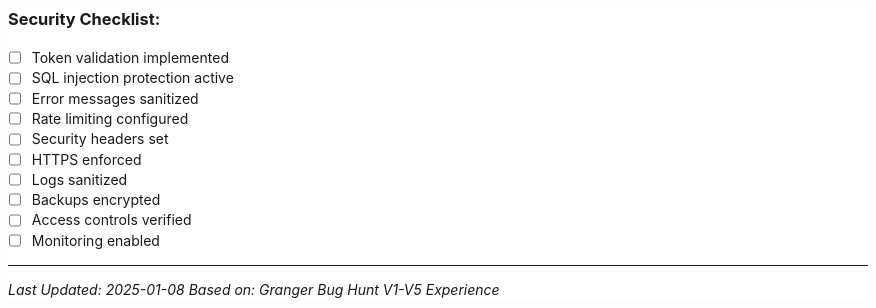 ### Security Checklist:
- [ ] Token validation implemented
- [ ] SQL injection protection active
- [ ] Error messages sanitized
- [ ] Rate limiting configured
- [ ] Security headers set
- [ ] HTTPS enforced
- [ ] Logs sanitized
- [ ] Backups encrypted
- [ ] Access controls verified
- [ ] Monitoring enabled

---

*Last Updated: 2025-01-08*
*Based on: Granger Bug Hunt V1-V5 Experience*